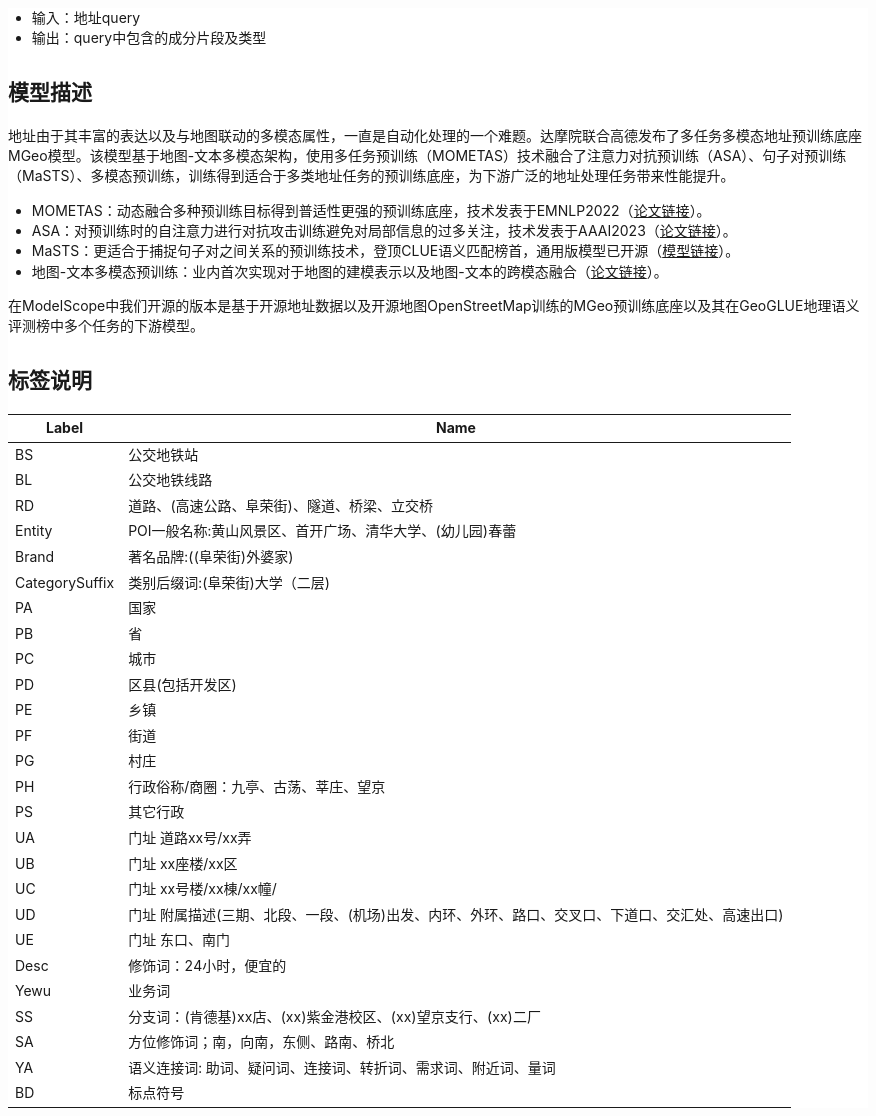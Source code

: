 - 输入：地址query
- 输出：query中包含的成分片段及类型


## 模型描述
地址由于其丰富的表达以及与地图联动的多模态属性，一直是自动化处理的一个难题。达摩院联合高德发布了多任务多模态地址预训练底座MGeo模型。该模型基于地图-文本多模态架构，使用多任务预训练（MOMETAS）技术融合了注意力对抗预训练（ASA）、句子对预训练（MaSTS）、多模态预训练，训练得到适合于多类地址任务的预训练底座，为下游广泛的地址处理任务带来性能提升。
- MOMETAS：动态融合多种预训练目标得到普适性更强的预训练底座，技术发表于EMNLP2022（[论文链接](https://arxiv.org/abs/2210.10293)）。
- ASA：对预训练时的自注意力进行对抗攻击训练避免对局部信息的过多关注，技术发表于AAAI2023（[论文链接](https://arxiv.org/abs/2206.12608)）。
- MaSTS：更适合于捕捉句子对之间关系的预训练技术，登顶CLUE语义匹配榜首，通用版模型已开源（[模型链接](https://www.modelscope.cn/models/damo/nlp_masts_sentence-similarity_clue_chinese-large/summary)）。
- 地图-文本多模态预训练：业内首次实现对于地图的建模表示以及地图-文本的跨模态融合（[论文链接](https://arxiv.org/abs/2301.04283)）。

在ModelScope中我们开源的版本是基于开源地址数据以及开源地图OpenStreetMap训练的MGeo预训练底座以及其在GeoGLUE地理语义评测榜中多个任务的下游模型。

## 标签说明
| Label                            | Name                                                                                            |
|----------------------------------|-------------------------------------------------------------------------------------------------|
| BS                            | 公交地铁站                                                                                      |
| BL                            | 公交地铁线路                                                                                    |
| RD                            | 道路、(高速公路、阜荣街)、隧道、桥梁、立交桥                                                    |
| Entity                        | POI一般名称:黄山风景区、首开广场、清华大学、(幼儿园)春蕾                                        |
| Brand                         | 著名品牌:((阜荣街)外婆家)                                                                       |
| CategorySuffix                | 类别后缀词:(阜荣街)大学（二层)                                                                  |
| PA                            | 国家                                                                                            |
| PB                            | 省                                                                                              |
| PC                            | 城市                                                                                            |
| PD                            | 区县(包括开发区)                                                                                |
| PE                            | 乡镇                                                                                            |
| PF                            | 街道                                                                                            |
| PG                            | 村庄                                                                                            |
| PH                            | 行政俗称/商圈：九亭、古荡、莘庄、望京                                                           |
| PS                            | 其它行政                                                                                        |
| UA                            | 门址 道路xx号/xx弄                                                                              |
| UB                            | 门址 xx座楼/xx区                                                                                |
| UC                            | 门址 xx号楼/xx棟/xx幢/                                                                          |
| UD                            | 门址 附属描述(三期、北段、一段、(机场)出发、内环、外环、路口、交叉口、下道口、交汇处、高速出口) |
| UE                            | 门址 东口、南门                                                                               |
| Desc  |修饰词：24小时，便宜的                                                                                                 |
| Yewu                    |业务词                                                                                                 |
| SS                            | 分支词：(肯德基)xx店、(xx)紫金港校区、(xx)望京支行、(xx)二厂                                    |
| SA                            | 方位修饰词；南，向南，东侧、路南、桥北                                                          |
| YA                            | 语义连接词: 助词、疑问词、连接词、转折词、需求词、附近词、量词                                  |
| BD                            | 标点符号                                                                                        |